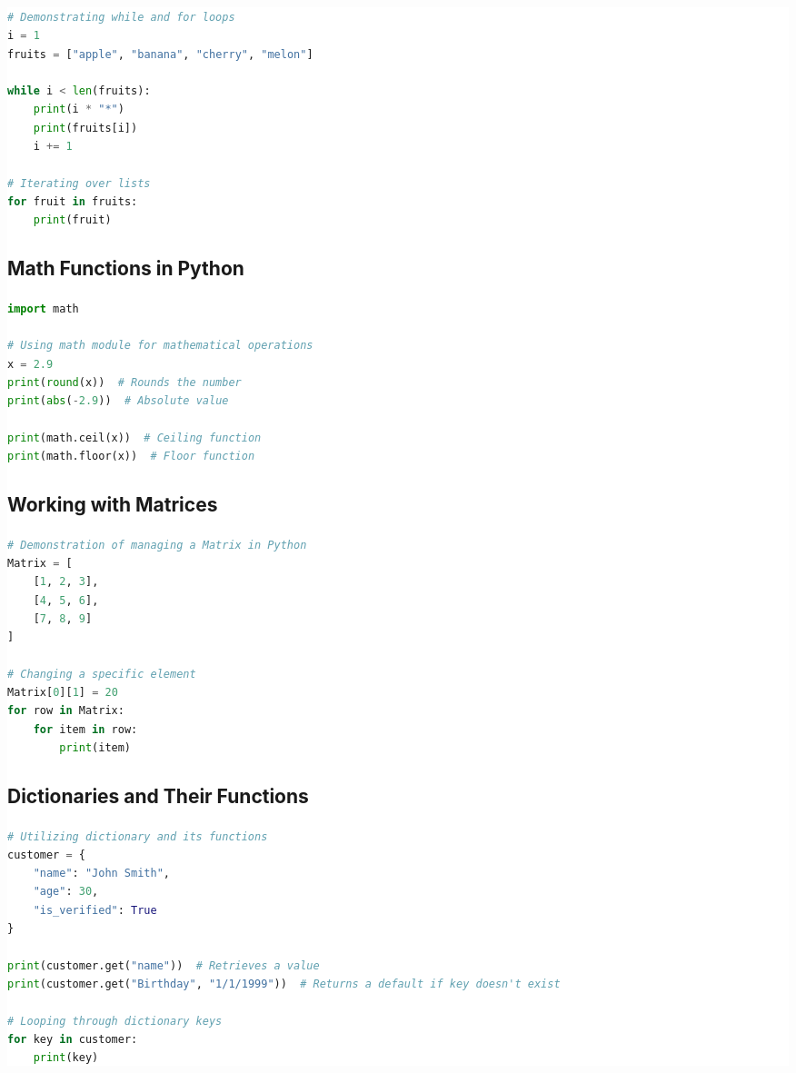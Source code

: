 ```python
# Demonstrating while and for loops
i = 1
fruits = ["apple", "banana", "cherry", "melon"]

while i < len(fruits):
    print(i * "*")
    print(fruits[i])
    i += 1

# Iterating over lists
for fruit in fruits:
    print(fruit)
```

## Math Functions in Python

```python
import math

# Using math module for mathematical operations
x = 2.9
print(round(x))  # Rounds the number
print(abs(-2.9))  # Absolute value

print(math.ceil(x))  # Ceiling function
print(math.floor(x))  # Floor function
```

## Working with Matrices

```python
# Demonstration of managing a Matrix in Python
Matrix = [
    [1, 2, 3],
    [4, 5, 6],
    [7, 8, 9]
]

# Changing a specific element
Matrix[0][1] = 20
for row in Matrix:
    for item in row:
        print(item)
```

## Dictionaries and Their Functions

```python
# Utilizing dictionary and its functions
customer = {
    "name": "John Smith",
    "age": 30,
    "is_verified": True
}

print(customer.get("name"))  # Retrieves a value
print(customer.get("Birthday", "1/1/1999"))  # Returns a default if key doesn't exist

# Looping through dictionary keys
for key in customer:
    print(key)
```

